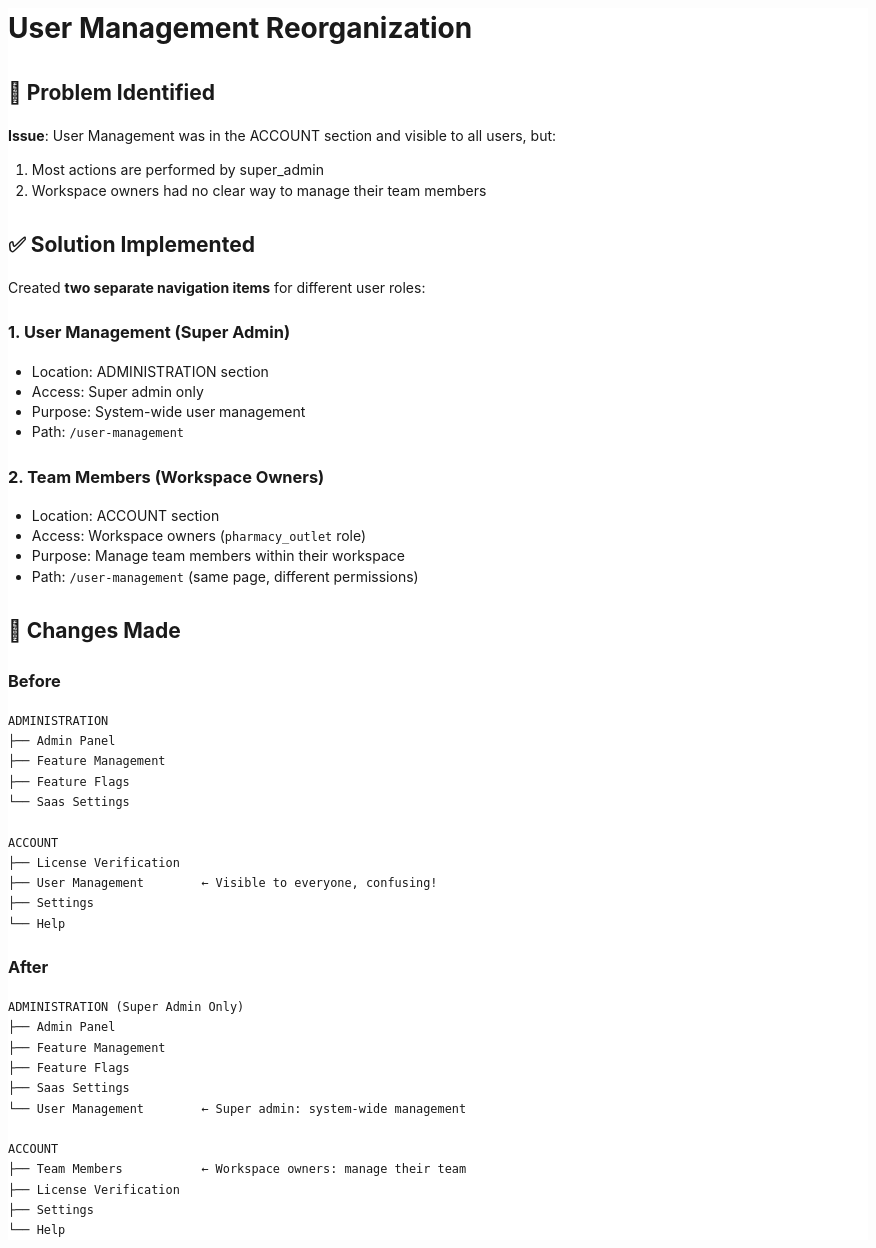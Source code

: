 # User Management Reorganization

## 🎯 Problem Identified

**Issue**: User Management was in the ACCOUNT section and visible to all users, but:
1. Most actions are performed by super_admin
2. Workspace owners had no clear way to manage their team members

## ✅ Solution Implemented

Created **two separate navigation items** for different user roles:

### 1. **User Management** (Super Admin)
- Location: ADMINISTRATION section
- Access: Super admin only
- Purpose: System-wide user management
- Path: `/user-management`

### 2. **Team Members** (Workspace Owners)
- Location: ACCOUNT section  
- Access: Workspace owners (`pharmacy_outlet` role)
- Purpose: Manage team members within their workspace
- Path: `/user-management` (same page, different permissions)

## 📝 Changes Made

### Before
```
ADMINISTRATION
├── Admin Panel
├── Feature Management
├── Feature Flags
└── Saas Settings

ACCOUNT
├── License Verification
├── User Management        ← Visible to everyone, confusing!
├── Settings
└── Help
```

### After
```
ADMINISTRATION (Super Admin Only)
├── Admin Panel
├── Feature Management
├── Feature Flags
├── Saas Settings
└── User Management        ← Super admin: system-wide management

ACCOUNT
├── Team Members           ← Workspace owners: manage their team
├── License Verification
├── Settings
└── Help
```
